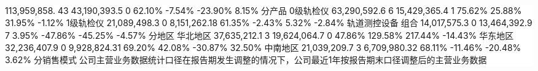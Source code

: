 113,959,858.
43
43,190,393.5
0
62.10%
-7.54%
-23.90%
8.15%
分产品
0级轨检仪
63,290,592.6
6
15,429,365.4
1
75.62%
25.88%
31.95%
-1.12%
1级轨检仪
21,089,498.3
0
8,151,262.18
61.35%
-2.43%
5.32%
-2.84%
轨道测控设备
组合
14,017,575.3
0
13,464,392.9
7
3.95%
-47.86%
-45.25%
-4.57%
分地区
华北地区
37,635,212.1
3
19,624,064.7
0
47.86%
129.58%
217.44%
-14.43%
华东地区
32,236,407.9
0
9,928,824.31
69.20%
42.08%
-30.87%
32.50%
中南地区
21,039,209.7
3
6,709,980.32
68.11%
-11.46%
-20.48%
3.62%
分销售模式
公司主营业务数据统计口径在报告期发生调整的情况下，公司最近1年按报告期末口径调整后的主营业务数据